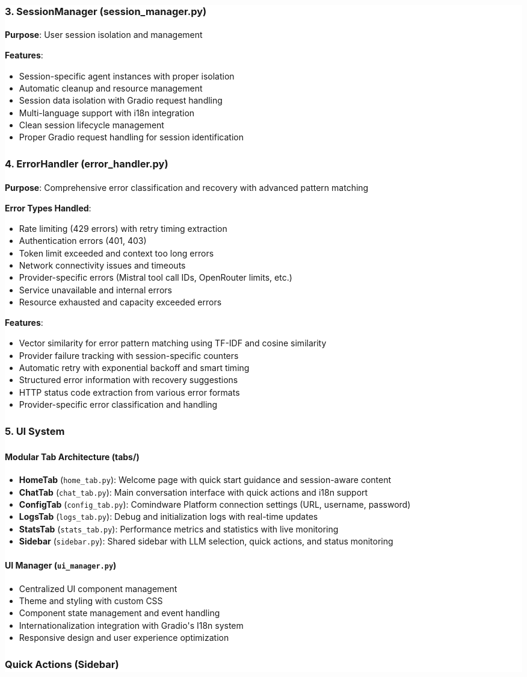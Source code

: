 ### 3. SessionManager (session_manager.py)

**Purpose**: User session isolation and management

**Features**:
- Session-specific agent instances with proper isolation
- Automatic cleanup and resource management
- Session data isolation with Gradio request handling
- Multi-language support with i18n integration
- Clean session lifecycle management
- Proper Gradio request handling for session identification

### 4. ErrorHandler (error_handler.py)

**Purpose**: Comprehensive error classification and recovery with advanced pattern matching

**Error Types Handled**:
- Rate limiting (429 errors) with retry timing extraction
- Authentication errors (401, 403)
- Token limit exceeded and context too long errors
- Network connectivity issues and timeouts
- Provider-specific errors (Mistral tool call IDs, OpenRouter limits, etc.)
- Service unavailable and internal errors
- Resource exhausted and capacity exceeded errors

**Features**:
- Vector similarity for error pattern matching using TF-IDF and cosine similarity
- Provider failure tracking with session-specific counters
- Automatic retry with exponential backoff and smart timing
- Structured error information with recovery suggestions
- HTTP status code extraction from various error formats
- Provider-specific error classification and handling

### 5. UI System

#### Modular Tab Architecture (tabs/)
- **HomeTab** (`home_tab.py`): Welcome page with quick start guidance and session-aware content
- **ChatTab** (`chat_tab.py`): Main conversation interface with quick actions and i18n support
- **ConfigTab** (`config_tab.py`): Comindware Platform connection settings (URL, username, password)
- **LogsTab** (`logs_tab.py`): Debug and initialization logs with real-time updates
- **StatsTab** (`stats_tab.py`): Performance metrics and statistics with live monitoring
- **Sidebar** (`sidebar.py`): Shared sidebar with LLM selection, quick actions, and status monitoring

#### UI Manager (`ui_manager.py`)
- Centralized UI component management
- Theme and styling with custom CSS
- Component state management and event handling
- Internationalization integration with Gradio's I18n system
- Responsive design and user experience optimization

### Quick Actions (Sidebar)
